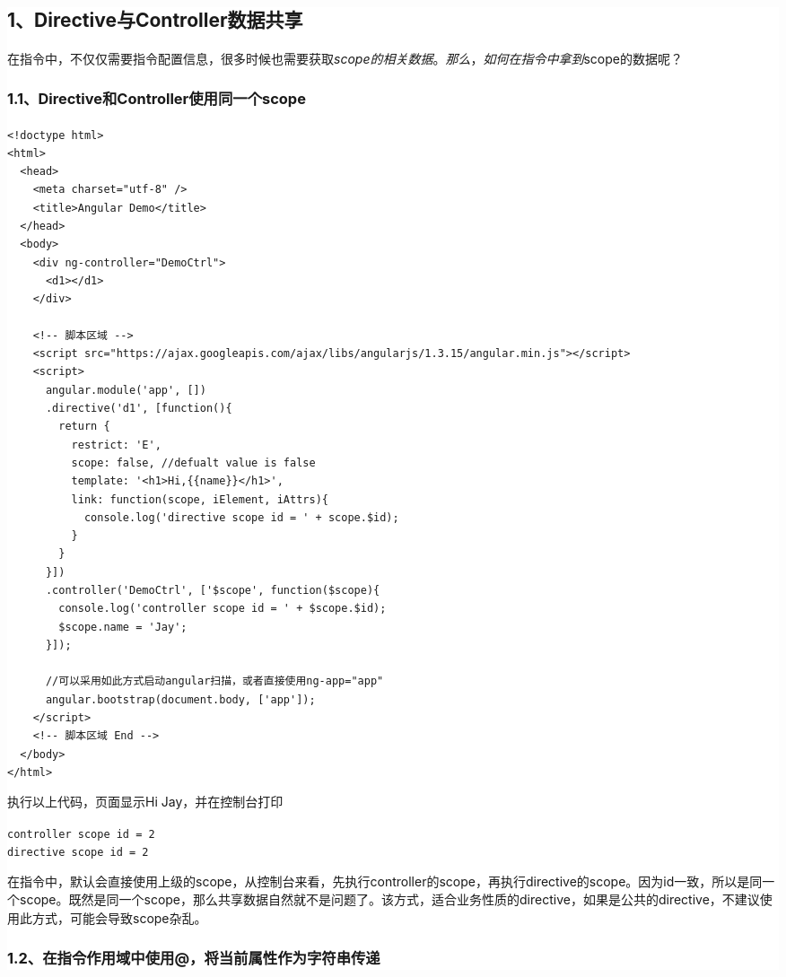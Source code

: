 ## 1、Directive与Controller数据共享

在指令中，不仅仅需要指令配置信息，很多时候也需要获取$scope的相关数据。那么，如何在指令中拿到$scope的数据呢？

### 1.1、Directive和Controller使用同一个scope

	<!doctype html>
	<html>
	  <head>
	    <meta charset="utf-8" />
	    <title>Angular Demo</title>
	  </head>
	  <body>
	    <div ng-controller="DemoCtrl">
	      <d1></d1>
	    </div>
	
	    <!-- 脚本区域 -->
	    <script src="https://ajax.googleapis.com/ajax/libs/angularjs/1.3.15/angular.min.js"></script>
	    <script>
	      angular.module('app', [])
	      .directive('d1', [function(){
	        return {
	          restrict: 'E',
	          scope: false, //defualt value is false
	          template: '<h1>Hi,{{name}}</h1>',
	          link: function(scope, iElement, iAttrs){
	            console.log('directive scope id = ' + scope.$id);
	          }
	        }
	      }])
	      .controller('DemoCtrl', ['$scope', function($scope){
	        console.log('controller scope id = ' + $scope.$id);
	        $scope.name = 'Jay';
	      }]);
	
	      //可以采用如此方式启动angular扫描，或者直接使用ng-app="app"
	      angular.bootstrap(document.body, ['app']);
	    </script>
	    <!-- 脚本区域 End -->
	  </body>
	</html>

执行以上代码，页面显示Hi Jay，并在控制台打印

	controller scope id = 2
	directive scope id = 2

在指令中，默认会直接使用上级的scope，从控制台来看，先执行controller的scope，再执行directive的scope。因为id一致，所以是同一个scope。既然是同一个scope，那么共享数据自然就不是问题了。该方式，适合业务性质的directive，如果是公共的directive，不建议使用此方式，可能会导致scope杂乱。

### 1.2、在指令作用域中使用@，将当前属性作为字符串传递
